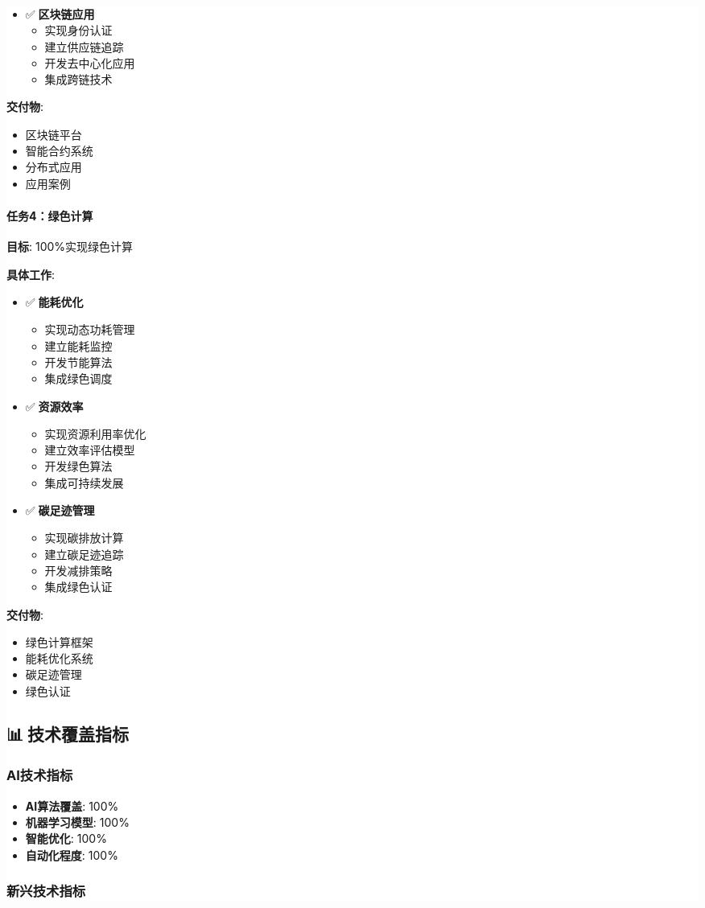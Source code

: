 - ✅ **区块链应用**
  - 实现身份认证
  - 建立供应链追踪
  - 开发去中心化应用
  - 集成跨链技术

**交付物**:

- 区块链平台
- 智能合约系统
- 分布式应用
- 应用案例

#### 任务4：绿色计算

**目标**: 100%实现绿色计算

**具体工作**:

- ✅ **能耗优化**
  - 实现动态功耗管理
  - 建立能耗监控
  - 开发节能算法
  - 集成绿色调度

- ✅ **资源效率**
  - 实现资源利用率优化
  - 建立效率评估模型
  - 开发绿色算法
  - 集成可持续发展

- ✅ **碳足迹管理**
  - 实现碳排放计算
  - 建立碳足迹追踪
  - 开发减排策略
  - 集成绿色认证

**交付物**:

- 绿色计算框架
- 能耗优化系统
- 碳足迹管理
- 绿色认证

## 📊 技术覆盖指标

### AI技术指标

- **AI算法覆盖**: 100%
- **机器学习模型**: 100%
- **智能优化**: 100%
- **自动化程度**: 100%

### 新兴技术指标
